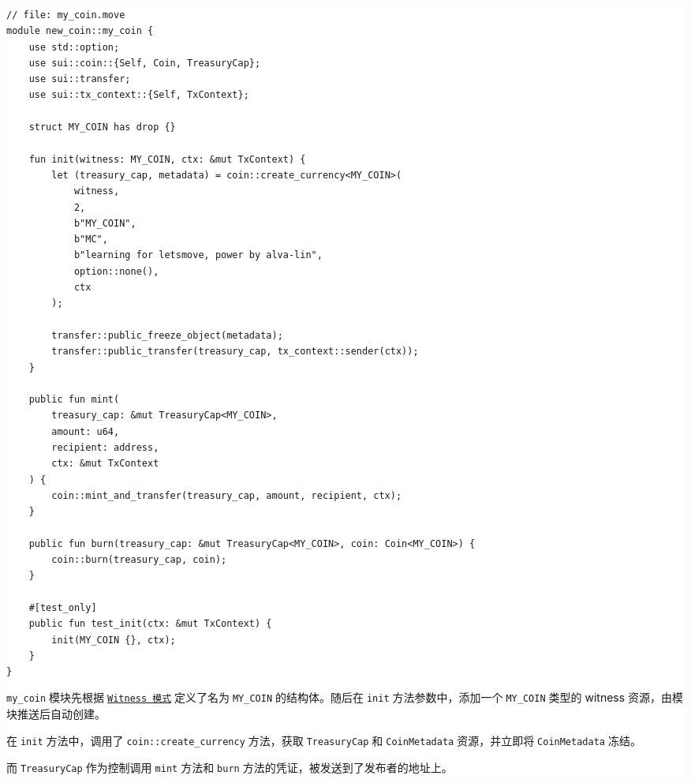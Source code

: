 ```move
// file: my_coin.move
module new_coin::my_coin {
    use std::option;
    use sui::coin::{Self, Coin, TreasuryCap};
    use sui::transfer;
    use sui::tx_context::{Self, TxContext};

    struct MY_COIN has drop {}

    fun init(witness: MY_COIN, ctx: &mut TxContext) {
        let (treasury_cap, metadata) = coin::create_currency<MY_COIN>(
            witness,
            2,
            b"MY_COIN",
            b"MC",
            b"learning for letsmove, power by alva-lin",
            option::none(),
            ctx
        );

        transfer::public_freeze_object(metadata);
        transfer::public_transfer(treasury_cap, tx_context::sender(ctx));
    }

    public fun mint(
        treasury_cap: &mut TreasuryCap<MY_COIN>,
        amount: u64,
        recipient: address,
        ctx: &mut TxContext
    ) {
        coin::mint_and_transfer(treasury_cap, amount, recipient, ctx);
    }

    public fun burn(treasury_cap: &mut TreasuryCap<MY_COIN>, coin: Coin<MY_COIN>) {
        coin::burn(treasury_cap, coin);
    }

    #[test_only]
    public fun test_init(ctx: &mut TxContext) {
        init(MY_COIN {}, ctx);
    }
}
```

`my_coin` 模块先根据 [`Witness 模式`](https://intro-zh.sui-book.com/unit-three/lessons/3_witness_design_pattern.html#the-witness-design-pattern) 定义了名为 `MY_COIN` 的结构体。随后在 `init` 方法参数中，添加一个 `MY_COIN` 类型的 witness 资源，由模块推送后自动创建。

在 `init` 方法中，调用了 `coin::create_currency` 方法，获取 `TreasuryCap` 和 `CoinMetadata` 资源，并立即将 `CoinMetadata` 冻结。

而 `TreasuryCap` 作为控制调用 `mint` 方法和 `burn` 方法的凭证，被发送到了发布者的地址上。

